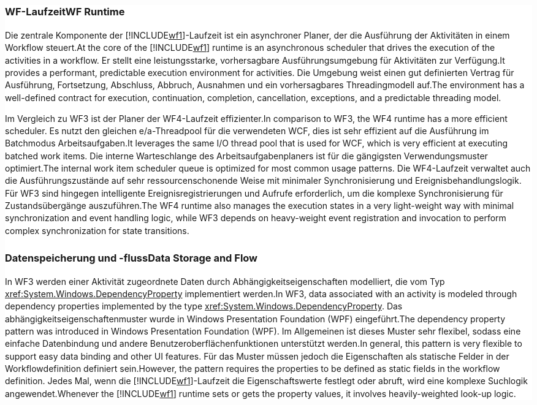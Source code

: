### <a name="wf-runtime"></a><span data-ttu-id="efc83-137">WF-Laufzeit</span><span class="sxs-lookup"><span data-stu-id="efc83-137">WF Runtime</span></span>
 <span data-ttu-id="efc83-138">Die zentrale Komponente der [!INCLUDE[wf1](../../../includes/wf1-md.md)]-Laufzeit ist ein asynchroner Planer, der die Ausführung der Aktivitäten in einem Workflow steuert.</span><span class="sxs-lookup"><span data-stu-id="efc83-138">At the core of the [!INCLUDE[wf1](../../../includes/wf1-md.md)] runtime is an asynchronous scheduler that drives the execution of the activities in a workflow.</span></span> <span data-ttu-id="efc83-139">Er stellt eine leistungsstarke, vorhersagbare Ausführungsumgebung für Aktivitäten zur Verfügung.</span><span class="sxs-lookup"><span data-stu-id="efc83-139">It provides a performant, predictable execution environment for activities.</span></span> <span data-ttu-id="efc83-140">Die Umgebung weist einen gut definierten Vertrag für Ausführung, Fortsetzung, Abschluss, Abbruch, Ausnahmen und ein vorhersagbares Threadingmodell auf.</span><span class="sxs-lookup"><span data-stu-id="efc83-140">The environment has a well-defined contract for execution, continuation, completion, cancellation, exceptions, and a predictable threading model.</span></span>

 <span data-ttu-id="efc83-141">Im Vergleich zu WF3 ist der Planer der WF4-Laufzeit effizienter.</span><span class="sxs-lookup"><span data-stu-id="efc83-141">In comparison to WF3, the WF4 runtime has a more efficient scheduler.</span></span> <span data-ttu-id="efc83-142">Es nutzt den gleichen e/a-Threadpool für die verwendeten WCF, dies ist sehr effizient auf die Ausführung im Batchmodus Arbeitsaufgaben.</span><span class="sxs-lookup"><span data-stu-id="efc83-142">It leverages the same I/O thread pool that is used for WCF, which is very efficient at executing batched work items.</span></span> <span data-ttu-id="efc83-143">Die interne Warteschlange des Arbeitsaufgabenplaners ist für die gängigsten Verwendungsmuster optimiert.</span><span class="sxs-lookup"><span data-stu-id="efc83-143">The internal work item scheduler queue is optimized for most common usage patterns.</span></span> <span data-ttu-id="efc83-144">Die WF4-Laufzeit verwaltet auch die Ausführungszustände auf sehr ressourcenschonende Weise mit minimaler Synchronisierung und Ereignisbehandlungslogik. Für WF3 sind hingegen intelligente Ereignisregistrierungen und Aufrufe erforderlich, um die komplexe Synchronisierung für Zustandsübergänge auszuführen.</span><span class="sxs-lookup"><span data-stu-id="efc83-144">The WF4 runtime also manages the execution states in a very light-weight way with minimal synchronization and event handling logic, while WF3 depends on heavy-weight event registration and invocation to perform complex synchronization for state transitions.</span></span>

### <a name="data-storage-and-flow"></a><span data-ttu-id="efc83-145">Datenspeicherung und -fluss</span><span class="sxs-lookup"><span data-stu-id="efc83-145">Data Storage and Flow</span></span>
 <span data-ttu-id="efc83-146">In WF3 werden einer Aktivität zugeordnete Daten durch Abhängigkeitseigenschaften modelliert, die vom Typ <xref:System.Windows.DependencyProperty> implementiert werden.</span><span class="sxs-lookup"><span data-stu-id="efc83-146">In WF3, data associated with an activity is modeled through dependency properties implemented by the type <xref:System.Windows.DependencyProperty>.</span></span> <span data-ttu-id="efc83-147">Das abhängigkeitseigenschaftenmuster wurde in Windows Presentation Foundation (WPF) eingeführt.</span><span class="sxs-lookup"><span data-stu-id="efc83-147">The dependency property pattern was introduced in Windows Presentation Foundation (WPF).</span></span> <span data-ttu-id="efc83-148">Im Allgemeinen ist dieses Muster sehr flexibel, sodass eine einfache Datenbindung und andere Benutzeroberflächenfunktionen unterstützt werden.</span><span class="sxs-lookup"><span data-stu-id="efc83-148">In general, this pattern is very flexible to support easy data binding and other UI features.</span></span> <span data-ttu-id="efc83-149">Für das Muster müssen jedoch die Eigenschaften als statische Felder in der Workflowdefinition definiert sein.</span><span class="sxs-lookup"><span data-stu-id="efc83-149">However, the pattern requires the properties to be defined as static fields in the workflow definition.</span></span> <span data-ttu-id="efc83-150">Jedes Mal, wenn die [!INCLUDE[wf1](../../../includes/wf1-md.md)]-Laufzeit die Eigenschaftswerte festlegt oder abruft, wird eine komplexe Suchlogik angewendet.</span><span class="sxs-lookup"><span data-stu-id="efc83-150">Whenever the [!INCLUDE[wf1](../../../includes/wf1-md.md)] runtime sets or gets the property values, it involves heavily-weighted look-up logic.</span></span>
